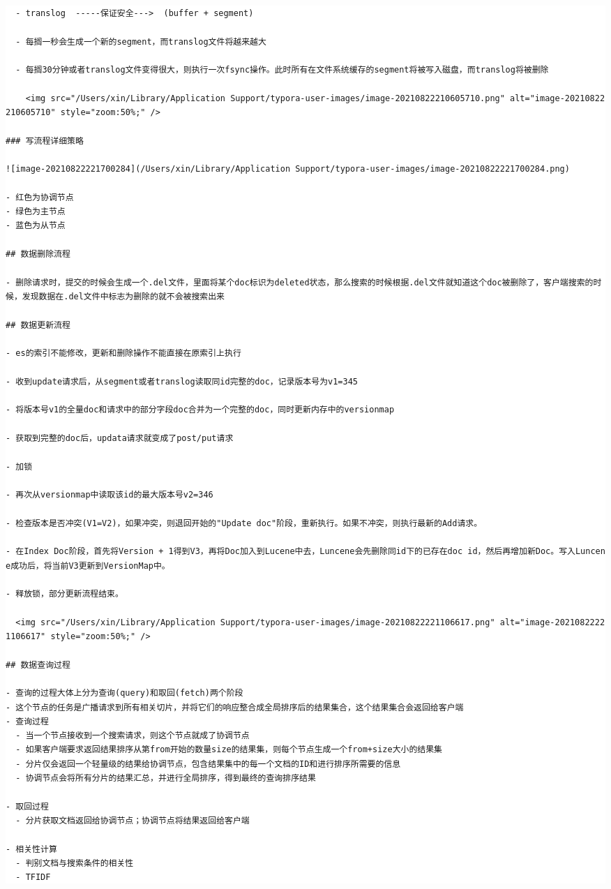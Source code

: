 ```
  - translog  -----保证安全--->  (buffer + segment)

  - 每搁一秒会生成一个新的segment，而translog文件将越来越大

  - 每搁30分钟或者translog文件变得很大，则执行一次fsync操作。此时所有在文件系统缓存的segment将被写入磁盘，而translog将被删除

    <img src="/Users/xin/Library/Application Support/typora-user-images/image-20210822210605710.png" alt="image-20210822210605710" style="zoom:50%;" />

### 写流程详细策略

![image-20210822221700284](/Users/xin/Library/Application Support/typora-user-images/image-20210822221700284.png)

- 红色为协调节点
- 绿色为主节点
- 蓝色为从节点

## 数据删除流程

- 删除请求时，提交的时候会生成一个.del文件，里面将某个doc标识为deleted状态，那么搜索的时候根据.del文件就知道这个doc被删除了，客户端搜索的时候，发现数据在.del文件中标志为删除的就不会被搜索出来

## 数据更新流程

- es的索引不能修改，更新和删除操作不能直接在原索引上执行

- 收到update请求后，从segment或者translog读取同id完整的doc，记录版本号为v1=345

- 将版本号v1的全量doc和请求中的部分字段doc合并为一个完整的doc，同时更新内存中的versionmap

- 获取到完整的doc后，updata请求就变成了post/put请求

- 加锁

- 再次从versionmap中读取该id的最大版本号v2=346

- 检查版本是否冲突(V1=V2)，如果冲突，则退回开始的"Update doc"阶段，重新执行。如果不冲突，则执行最新的Add请求。

- 在Index Doc阶段，首先将Version + 1得到V3，再将Doc加入到Lucene中去，Luncene会先删除同id下的已存在doc id，然后再增加新Doc。写入Luncene成功后，将当前V3更新到VersionMap中。

- 释放锁，部分更新流程结束。

  <img src="/Users/xin/Library/Application Support/typora-user-images/image-20210822221106617.png" alt="image-20210822221106617" style="zoom:50%;" />

## 数据查询过程

- 查询的过程大体上分为查询(query)和取回(fetch)两个阶段
- 这个节点的任务是广播请求到所有相关切片，并将它们的响应整合成全局排序后的结果集合，这个结果集合会返回给客户端
- 查询过程
  - 当一个节点接收到一个搜索请求，则这个节点就成了协调节点
  - 如果客户端要求返回结果排序从第from开始的数量size的结果集，则每个节点生成一个from+size大小的结果集
  - 分片仅会返回一个轻量级的结果给协调节点，包含结果集中的每一个文档的ID和进行排序所需要的信息
  - 协调节点会将所有分片的结果汇总，并进行全局排序，得到最终的查询排序结果

- 取回过程
  - 分片获取文档返回给协调节点；协调节点将结果返回给客户端

- 相关性计算
  - 判别文档与搜索条件的相关性
  - TFIDF
```